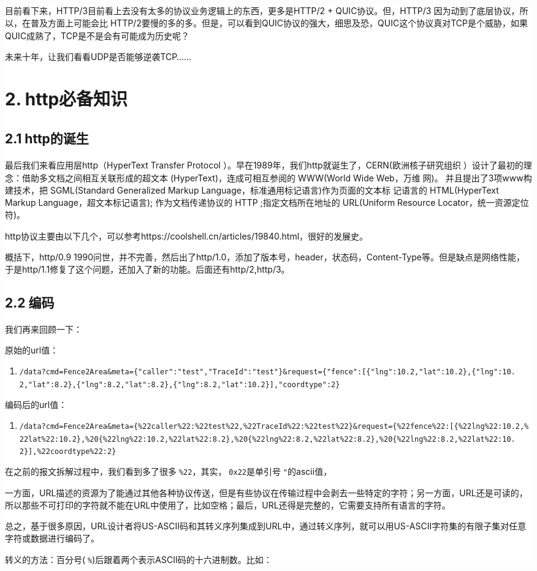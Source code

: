 目前看下来，HTTP/3目前看上去没有太多的协议业务逻辑上的东西，更多是HTTP/2 + QUIC协议。但，HTTP/3 因为动到了底层协议，所以，在普及方面上可能会比 HTTP/2要慢的多的多。但是，可以看到QUIC协议的强大，细思及恐，QUIC这个协议真对TCP是个威胁，如果QUIC成熟了，TCP是不是会有可能成为历史呢？

未来十年，让我们看看UDP是否能够逆袭TCP……

# 2. http必备知识

## 2.1 http的诞生

最后我们来看应用层http（HyperText Transfer Protocol ）。早在1989年，我们http就诞生了，CERN(欧洲核子研究组织 ）设计了最初的理念：借助多文档之间相互关联形成的超文本 (HyperText)，连成可相互参阅的 WWW(World Wide Web，万维 网)。 并且提出了3项www构建技术，把 SGML(Standard Generalized Markup Language，标准通用标记语言)作为页面的文本标 记语言的 HTML(HyperText Markup Language，超文本标记语言); 作为文档传递协议的 HTTP ;指定文档所在地址的 URL(Uniform Resource Locator，统一资源定位符)。

http协议主要由以下几个，可以参考https://coolshell.cn/articles/19840.html，很好的发展史。

概括下，http/0.9  1990问世，并不完善，然后出了http/1.0，添加了版本号，header，状态码，Content-Type等。但是缺点是网络性能，于是http/1.1修复了这个问题，还加入了新的功能。后面还有http/2,http/3。

## 2.2 编码

我们再来回顾一下：

原始的url值：

1. `/data?cmd=Fence2Area&meta={"caller":"test","TraceId":"test"}&request={"fence":[{"lng":10.2,"lat":10.2},{"lng":10.2,"lat":8.2},{"lng":8.2,"lat":8.2},{"lng":8.2,"lat":10.2}],"coordtype":2}`

编码后的url值：

1. `/data?cmd=Fence2Area&meta={%22caller%22:%22test%22,%22TraceId%22:%22test%22}&request={%22fence%22:[{%22lng%22:10.2,%22lat%22:10.2},%20{%22lng%22:10.2,%22lat%22:8.2},%20{%22lng%22:8.2,%22lat%22:8.2},%20{%22lng%22:8.2,%22lat%22:10.2}],%22coordtype%22:2}`

在之前的报文拆解过程中，我们看到多了很多 `%22`，其实， `0x22`是单引号 `"`的ascii值，

一方面，URL描述的资源为了能通过其他各种协议传送，但是有些协议在传输过程中会剥去一些特定的字符；另一方面，URL还是可读的，所以那些不可打印的字符就不能在URL中使用了，比如空格；最后，URL还得是完整的，它需要支持所有语言的字符。

总之，基于很多原因，URL设计者将US-ASCII码和其转义序列集成到URL中，通过转义序列，就可以用US-ASCII字符集的有限子集对任意字符或数据进行编码了。

转义的方法：百分号( `%`)后跟着两个表示ASCII码的十六进制数。比如：
